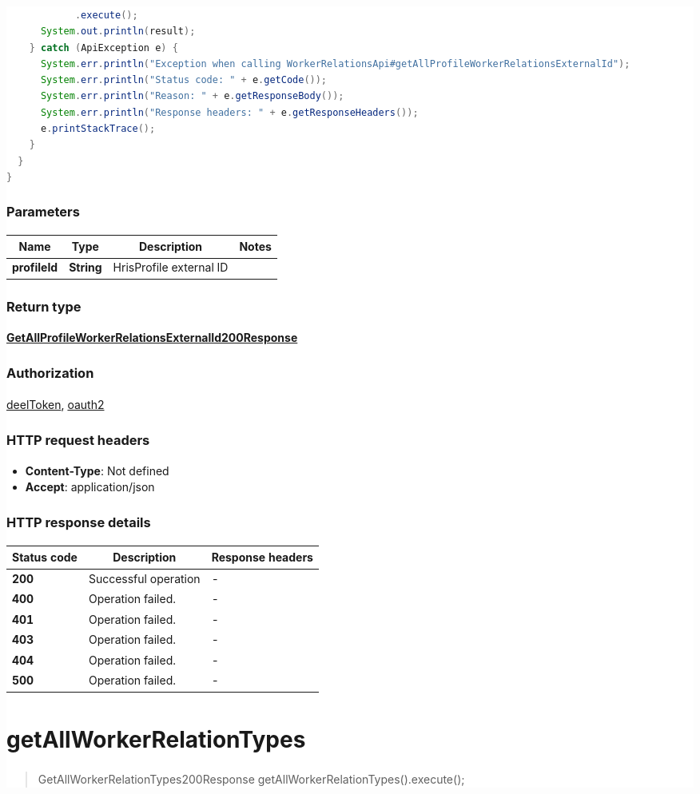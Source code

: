 ```java
            .execute();
      System.out.println(result);
    } catch (ApiException e) {
      System.err.println("Exception when calling WorkerRelationsApi#getAllProfileWorkerRelationsExternalId");
      System.err.println("Status code: " + e.getCode());
      System.err.println("Reason: " + e.getResponseBody());
      System.err.println("Response headers: " + e.getResponseHeaders());
      e.printStackTrace();
    }
  }
}
```

### Parameters

| Name | Type | Description  | Notes |
|------------- | ------------- | ------------- | -------------|
| **profileId** | **String**| HrisProfile external ID | |

### Return type

[**GetAllProfileWorkerRelationsExternalId200Response**](GetAllProfileWorkerRelationsExternalId200Response.md)

### Authorization

[deelToken](../README.md#deelToken), [oauth2](../README.md#oauth2)

### HTTP request headers

 - **Content-Type**: Not defined
 - **Accept**: application/json

### HTTP response details
| Status code | Description | Response headers |
|-------------|-------------|------------------|
| **200** | Successful operation |  -  |
| **400** | Operation failed. |  -  |
| **401** | Operation failed. |  -  |
| **403** | Operation failed. |  -  |
| **404** | Operation failed. |  -  |
| **500** | Operation failed. |  -  |

<a id="getAllWorkerRelationTypes"></a>
# **getAllWorkerRelationTypes**
> GetAllWorkerRelationTypes200Response getAllWorkerRelationTypes().execute();
